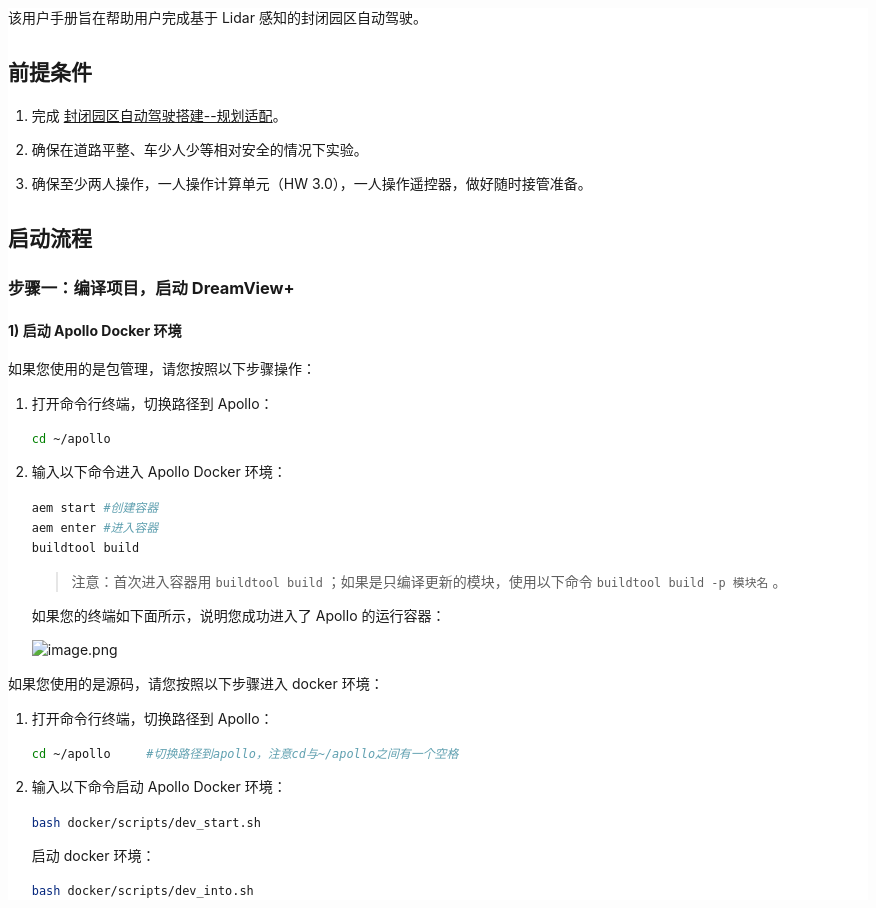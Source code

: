 该用户手册旨在帮助用户完成基于 Lidar 感知的封闭园区自动驾驶。



## 前提条件

1. 完成 [封闭园区自动驾驶搭建--规划适配](docs/应用实践/车辆集成教程/基于激光雷达的封闭园区自动驾驶搭建/规划适配.md)。

2. 确保在道路平整、车少人少等相对安全的情况下实验。

3. 确保至少两人操作，一人操作计算单元（HW 3.0），一人操作遥控器，做好随时接管准备。

## 启动流程

### 步骤一：编译项目，启动 DreamView+

#### 1) 启动 Apollo Docker 环境

如果您使用的是包管理，请您按照以下步骤操作：

1. 打开命令行终端，切换路径到 Apollo：

   ```bash
   cd ~/apollo
   ```

2. 输入以下命令进入 Apollo Docker 环境：

   ```bash
   aem start #创建容器
   aem enter #进入容器
   buildtool build
   ```

   > 注意：首次进入容器用 `buildtool build` ；如果是只编译更新的模块，使用以下命令 `buildtool build -p 模块名` 。

   如果您的终端如下面所示，说明您成功进入了 Apollo 的运行容器：

   ![image.png](https://bce.bdstatic.com/doc/Apollo-Homepage-Document/Apollo_Beta_Doc/image_7e7a575.png)

如果您使用的是源码，请您按照以下步骤进入 docker 环境：

1. 打开命令行终端，切换路径到 Apollo：

   ```bash
   cd ~/apollo     #切换路径到apollo，注意cd与~/apollo之间有一个空格
   ```

2. 输入以下命令启动 Apollo Docker 环境：

   ```bash
   bash docker/scripts/dev_start.sh
   ```

   启动 docker 环境：

   ```bash
   bash docker/scripts/dev_into.sh
   ```
